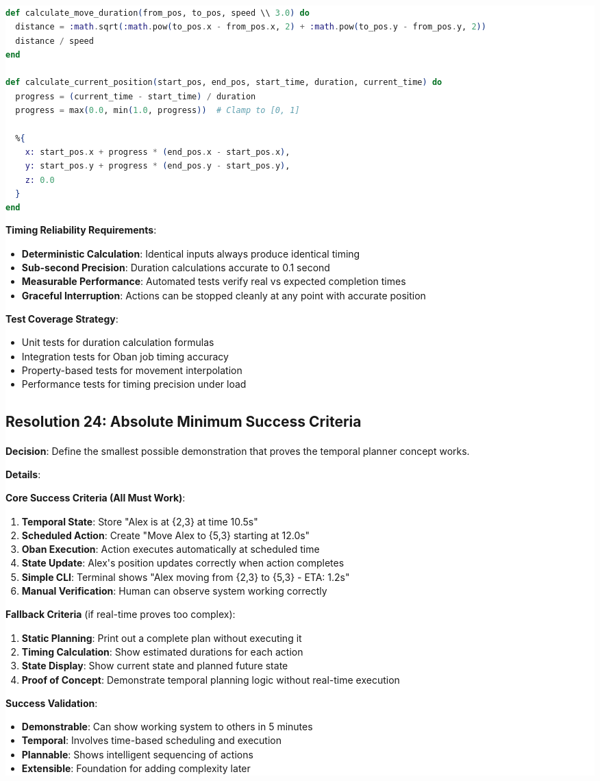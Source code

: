 ```elixir
def calculate_move_duration(from_pos, to_pos, speed \\ 3.0) do
  distance = :math.sqrt(:math.pow(to_pos.x - from_pos.x, 2) + :math.pow(to_pos.y - from_pos.y, 2))
  distance / speed
end

def calculate_current_position(start_pos, end_pos, start_time, duration, current_time) do
  progress = (current_time - start_time) / duration
  progress = max(0.0, min(1.0, progress))  # Clamp to [0, 1]
  
  %{
    x: start_pos.x + progress * (end_pos.x - start_pos.x),
    y: start_pos.y + progress * (end_pos.y - start_pos.y),
    z: 0.0
  }
end
```

**Timing Reliability Requirements**:
- **Deterministic Calculation**: Identical inputs always produce identical timing
- **Sub-second Precision**: Duration calculations accurate to 0.1 second
- **Measurable Performance**: Automated tests verify real vs expected completion times
- **Graceful Interruption**: Actions can be stopped cleanly at any point with accurate position

**Test Coverage Strategy**:
- Unit tests for duration calculation formulas
- Integration tests for Oban job timing accuracy  
- Property-based tests for movement interpolation
- Performance tests for timing precision under load

## Resolution 24: Absolute Minimum Success Criteria

**Decision**: Define the smallest possible demonstration that proves the temporal planner concept works.

**Details**:

**Core Success Criteria (All Must Work)**:
1. **Temporal State**: Store "Alex is at {2,3} at time 10.5s"
2. **Scheduled Action**: Create "Move Alex to {5,3} starting at 12.0s" 
3. **Oban Execution**: Action executes automatically at scheduled time
4. **State Update**: Alex's position updates correctly when action completes
5. **Simple CLI**: Terminal shows "Alex moving from {2,3} to {5,3} - ETA: 1.2s"
6. **Manual Verification**: Human can observe system working correctly

**Fallback Criteria** (if real-time proves too complex):
1. **Static Planning**: Print out a complete plan without executing it
2. **Timing Calculation**: Show estimated durations for each action  
3. **State Display**: Show current state and planned future state
4. **Proof of Concept**: Demonstrate temporal planning logic without real-time execution

**Success Validation**:
- **Demonstrable**: Can show working system to others in 5 minutes
- **Temporal**: Involves time-based scheduling and execution
- **Plannable**: Shows intelligent sequencing of actions
- **Extensible**: Foundation for adding complexity later
